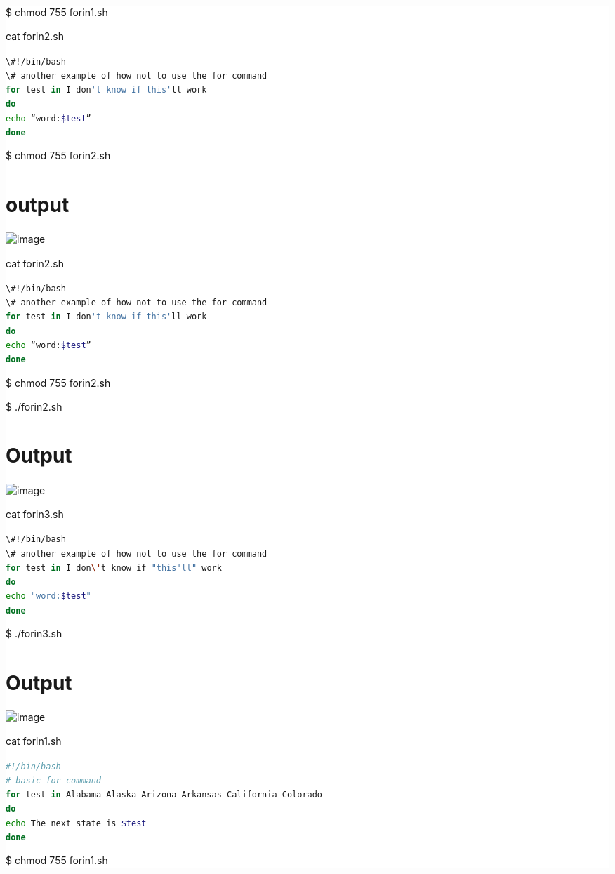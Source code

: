 $ chmod 755 forin1.sh
 
 
cat forin2.sh 
```bash
\#!/bin/bash
\# another example of how not to use the for command
for test in I don't know if this'll work
do
echo “word:$test”
done
 ```
 
$ chmod 755 forin2.sh
 # output
 <img width="613" height="231" alt="image" src="https://github.com/user-attachments/assets/b69e8f7d-8d58-4958-9c14-a96d2bf3a039" />

cat forin2.sh 
```bash
\#!/bin/bash
\# another example of how not to use the for command
for test in I don't know if this'll work
do
echo “word:$test”
done
```
$ chmod 755 forin2.sh
 
$ ./forin2.sh 
 # Output
 <img width="613" height="231" alt="image" src="https://github.com/user-attachments/assets/9142f9b8-d7c7-4525-a6f1-6d0d77477038" />

cat forin3.sh 
```bash
\#!/bin/bash
\# another example of how not to use the for command
for test in I don\'t know if "this'll" work
do
echo "word:$test"
done
```
$ ./forin3.sh 
 # Output
 <img width="577" height="250" alt="image" src="https://github.com/user-attachments/assets/d7f1b45d-0d46-4810-a350-2a8e6f8000f1" />

cat forin1.sh 
```bash
#!/bin/bash
# basic for command
for test in Alabama Alaska Arizona Arkansas California Colorado
do
echo The next state is $test
done
```
$ chmod 755 forin1.sh
